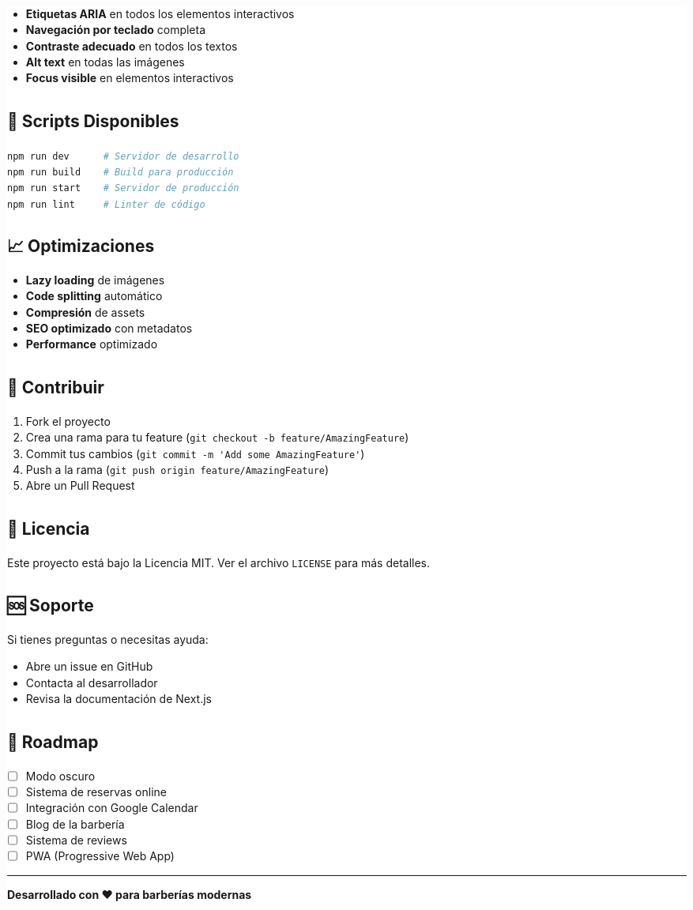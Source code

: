 - **Etiquetas ARIA** en todos los elementos interactivos
- **Navegación por teclado** completa
- **Contraste adecuado** en todos los textos
- **Alt text** en todas las imágenes
- **Focus visible** en elementos interactivos

## 🔧 Scripts Disponibles

```bash
npm run dev      # Servidor de desarrollo
npm run build    # Build para producción
npm run start    # Servidor de producción
npm run lint     # Linter de código
```

## 📈 Optimizaciones

- **Lazy loading** de imágenes
- **Code splitting** automático
- **Compresión** de assets
- **SEO optimizado** con metadatos
- **Performance** optimizado

## 🤝 Contribuir

1. Fork el proyecto
2. Crea una rama para tu feature (`git checkout -b feature/AmazingFeature`)
3. Commit tus cambios (`git commit -m 'Add some AmazingFeature'`)
4. Push a la rama (`git push origin feature/AmazingFeature`)
5. Abre un Pull Request

## 📄 Licencia

Este proyecto está bajo la Licencia MIT. Ver el archivo `LICENSE` para más detalles.

## 🆘 Soporte

Si tienes preguntas o necesitas ayuda:
- Abre un issue en GitHub
- Contacta al desarrollador
- Revisa la documentación de Next.js

## 🎯 Roadmap

- [ ] Modo oscuro
- [ ] Sistema de reservas online
- [ ] Integración con Google Calendar
- [ ] Blog de la barbería
- [ ] Sistema de reviews
- [ ] PWA (Progressive Web App)

---

**Desarrollado con ❤️ para barberías modernas**
